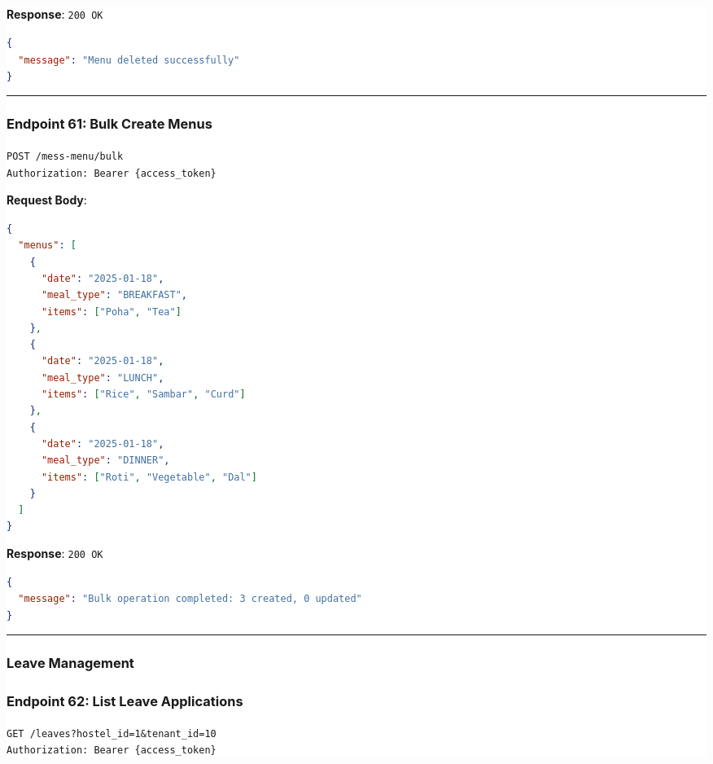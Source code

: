**Response**: `200 OK`
```json
{
  "message": "Menu deleted successfully"
}
```

---

### Endpoint 61: Bulk Create Menus
```http
POST /mess-menu/bulk
Authorization: Bearer {access_token}
```

**Request Body**:
```json
{
  "menus": [
    {
      "date": "2025-01-18",
      "meal_type": "BREAKFAST",
      "items": ["Poha", "Tea"]
    },
    {
      "date": "2025-01-18",
      "meal_type": "LUNCH",
      "items": ["Rice", "Sambar", "Curd"]
    },
    {
      "date": "2025-01-18",
      "meal_type": "DINNER",
      "items": ["Roti", "Vegetable", "Dal"]
    }
  ]
}
```

**Response**: `200 OK`
```json
{
  "message": "Bulk operation completed: 3 created, 0 updated"
}
```

---

### Leave Management

### Endpoint 62: List Leave Applications
```http
GET /leaves?hostel_id=1&tenant_id=10
Authorization: Bearer {access_token}
```
